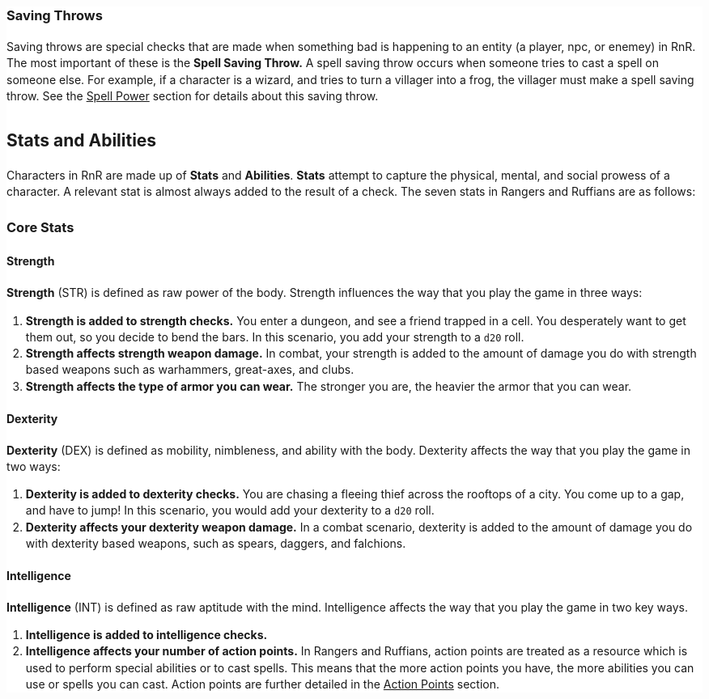   

  
### Saving Throws
Saving throws are special checks that are made when something bad is happening
to an entity (a player, npc, or enemey) in RnR. The most important of these is the
__Spell Saving Throw.__ A spell saving throw occurs when someone tries to cast
a spell on someone else. For example, if a character is a wizard, and tries
to turn a villager into a frog, the villager must make a spell saving
throw. See the [Spell Power](#spell-power) section for details about
this saving throw.
  
  

  
## Stats and Abilities
Characters in RnR are made up of __Stats__ and __Abilities__. __Stats__ attempt
to capture the physical, mental, and social prowess of a character. A relevant stat
is almost always added to the result of a check. The seven stats in Rangers and
Ruffians are as follows:
  
  

  
### Core Stats

  
#### Strength
__Strength__ (STR) is defined as raw power of the body. Strength influences the way that
you play the game in three ways:
1. __Strength is added to strength checks.__ You enter a dungeon, and see
  a friend trapped in a cell. You desperately want to get them out, so you decide
  to bend the bars. In this scenario, you add your strength to a ```d20``` roll.
2. __Strength affects strength weapon damage.__ In combat, your strength is added to
  the amount of damage you do with strength based weapons such as warhammers, great-axes,
  and clubs.
3. __Strength affects the type of armor you can wear.__ The stronger you are, the heavier
  the armor that you can wear.
  
  

  
#### Dexterity
__Dexterity__ (DEX) is defined as mobility, nimbleness, and ability with the body.
Dexterity affects the way that you play the game in two ways:
1. __Dexterity is added to dexterity checks.__ You are chasing a fleeing thief across
  the rooftops of a city. You come up to a gap, and have to jump! In this scenario,
  you would add your dexterity to a ```d20``` roll.
2. __Dexterity affects your dexterity weapon damage.__ In a combat scenario, dexterity
  is added to the amount of damage you do with dexterity based weapons, such as spears,
  daggers, and falchions.
  
  

  
#### Intelligence
__Intelligence__ (INT) is defined as raw aptitude with the mind. Intelligence affects the
way that you play the game in two key ways.
1. __Intelligence is added to intelligence checks.__
2. __Intelligence affects your number of action points.__ In Rangers and Ruffians, action points
  are treated as a resource which is used to perform special abilities or to cast spells. This means
  that the more action points you have, the more abilities you can use or spells you can cast. Action
  points are further detailed in the [Action Points](#action-points) section.
  